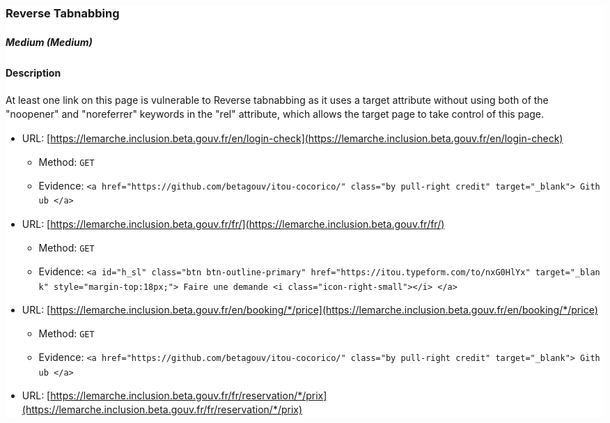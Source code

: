   
  
  
  
### Reverse Tabnabbing
##### Medium (Medium)
  
  
  
  
#### Description
<p>At least one link on this page is vulnerable to Reverse tabnabbing as it uses a target attribute without using both of the "noopener" and "noreferrer" keywords in the "rel" attribute, which allows the target page to take control of this page.</p>
  
  
  
* URL: [https://lemarche.inclusion.beta.gouv.fr/en/login-check](https://lemarche.inclusion.beta.gouv.fr/en/login-check)
  
  
  * Method: `GET`
  
  
  * Evidence: `<a href="https://github.com/betagouv/itou-cocorico/"
               class="by pull-right credit" target="_blank">
                Github
            </a>`
  
  
  
  
* URL: [https://lemarche.inclusion.beta.gouv.fr/fr/](https://lemarche.inclusion.beta.gouv.fr/fr/)
  
  
  * Method: `GET`
  
  
  * Evidence: `<a id="h_sl" class="btn btn-outline-primary" href="https://itou.typeform.com/to/nxG0HlYx" target="_blank" style="margin-top:18px;">
                                Faire une demande
                                <i class="icon-right-small"></i>
                            </a>`
  
  
  
  
* URL: [https://lemarche.inclusion.beta.gouv.fr/en/booking/*/price](https://lemarche.inclusion.beta.gouv.fr/en/booking/*/price)
  
  
  * Method: `GET`
  
  
  * Evidence: `<a href="https://github.com/betagouv/itou-cocorico/"
               class="by pull-right credit" target="_blank">
                Github
            </a>`
  
  
  
  
* URL: [https://lemarche.inclusion.beta.gouv.fr/fr/reservation/*/prix](https://lemarche.inclusion.beta.gouv.fr/fr/reservation/*/prix)
  
  